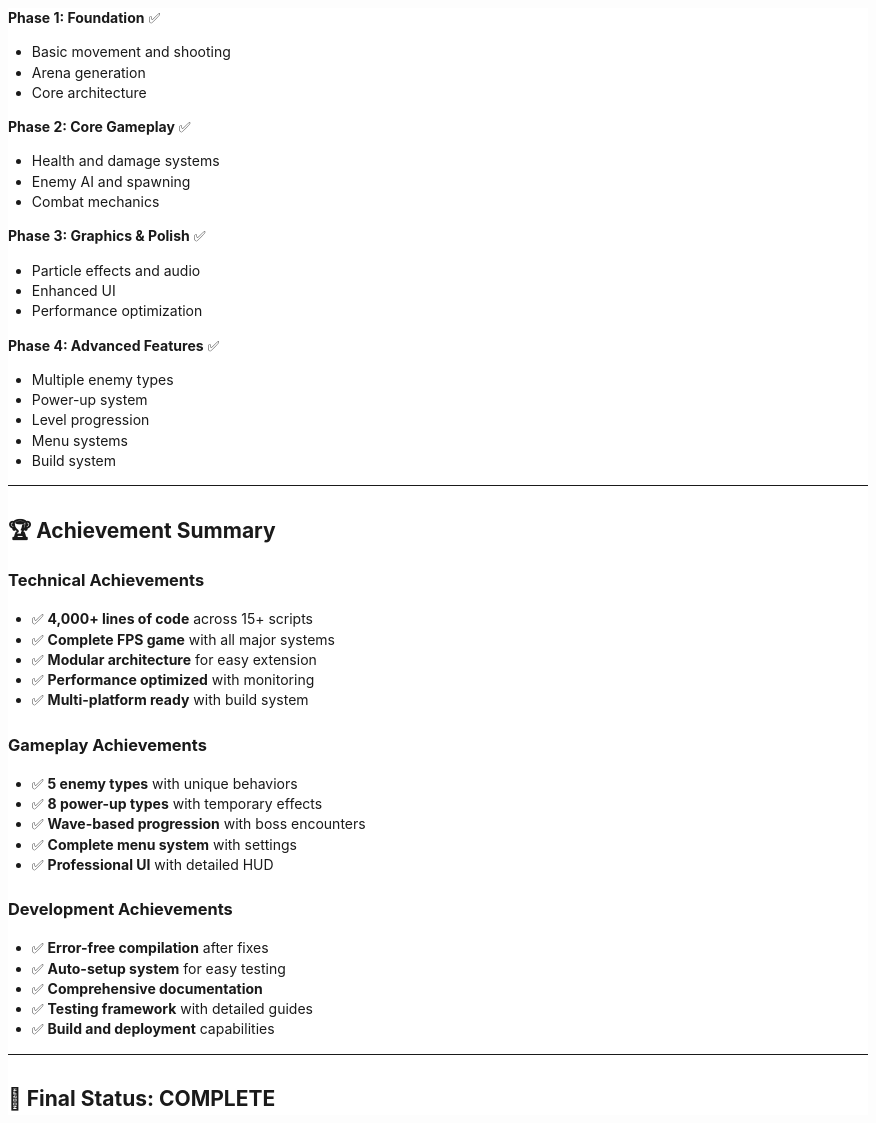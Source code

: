 **Phase 1: Foundation** ✅
- Basic movement and shooting
- Arena generation
- Core architecture

**Phase 2: Core Gameplay** ✅
- Health and damage systems
- Enemy AI and spawning
- Combat mechanics

**Phase 3: Graphics & Polish** ✅
- Particle effects and audio
- Enhanced UI
- Performance optimization

**Phase 4: Advanced Features** ✅
- Multiple enemy types
- Power-up system
- Level progression
- Menu systems
- Build system

---

## **🏆 Achievement Summary**

### **Technical Achievements**
- ✅ **4,000+ lines of code** across 15+ scripts
- ✅ **Complete FPS game** with all major systems
- ✅ **Modular architecture** for easy extension
- ✅ **Performance optimized** with monitoring
- ✅ **Multi-platform ready** with build system

### **Gameplay Achievements**
- ✅ **5 enemy types** with unique behaviors
- ✅ **8 power-up types** with temporary effects
- ✅ **Wave-based progression** with boss encounters
- ✅ **Complete menu system** with settings
- ✅ **Professional UI** with detailed HUD

### **Development Achievements**
- ✅ **Error-free compilation** after fixes
- ✅ **Auto-setup system** for easy testing
- ✅ **Comprehensive documentation**
- ✅ **Testing framework** with detailed guides
- ✅ **Build and deployment** capabilities

---

## **🎯 Final Status: COMPLETE**
